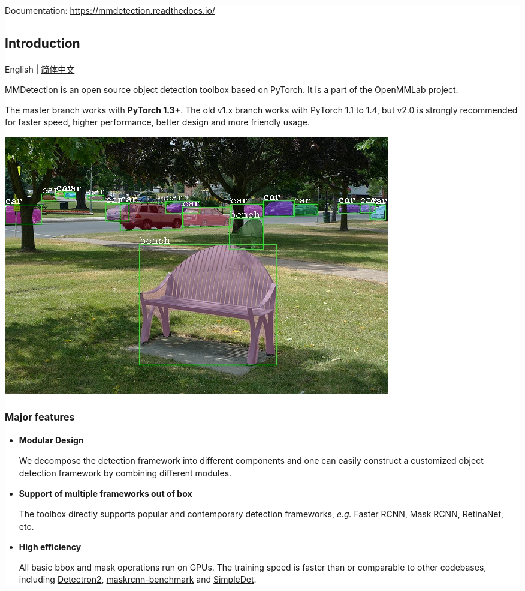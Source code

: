 Documentation: https://mmdetection.readthedocs.io/

## Introduction

English | [简体中文](README_zh-CN.md)

MMDetection is an open source object detection toolbox based on PyTorch. It is
a part of the [OpenMMLab](https://openmmlab.com/) project.

The master branch works with **PyTorch 1.3+**.
The old v1.x branch works with PyTorch 1.1 to 1.4, but v2.0 is strongly recommended for faster speed, higher performance, better design and more friendly usage.

![demo image](resources/coco_test_12510.jpg)

### Major features

- **Modular Design**

  We decompose the detection framework into different components and one can easily construct a customized object detection framework by combining different modules.

- **Support of multiple frameworks out of box**

  The toolbox directly supports popular and contemporary detection frameworks, *e.g.* Faster RCNN, Mask RCNN, RetinaNet, etc.

- **High efficiency**

  All basic bbox and mask operations run on GPUs. The training speed is faster than or comparable to other codebases, including [Detectron2](https://github.com/facebookresearch/detectron2), [maskrcnn-benchmark](https://github.com/facebookresearch/maskrcnn-benchmark) and [SimpleDet](https://github.com/TuSimple/simpledet).
